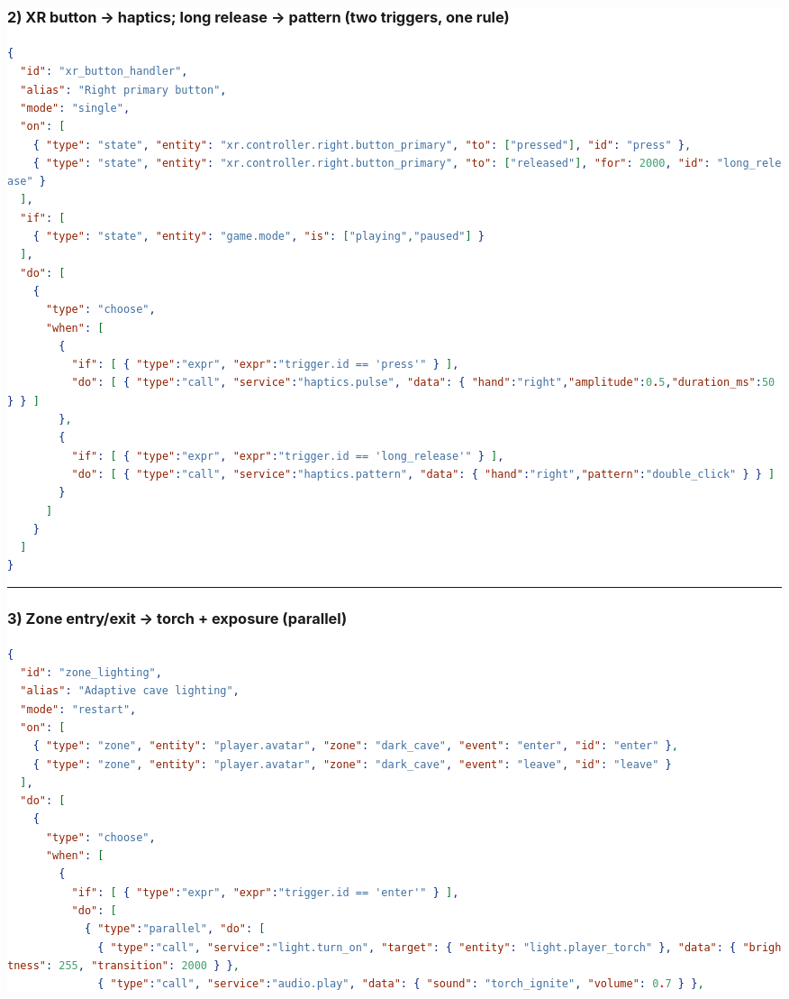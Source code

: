 
### 2) XR button → haptics; long release → pattern (two triggers, one rule)

```json
{
  "id": "xr_button_handler",
  "alias": "Right primary button",
  "mode": "single",
  "on": [
    { "type": "state", "entity": "xr.controller.right.button_primary", "to": ["pressed"], "id": "press" },
    { "type": "state", "entity": "xr.controller.right.button_primary", "to": ["released"], "for": 2000, "id": "long_release" }
  ],
  "if": [
    { "type": "state", "entity": "game.mode", "is": ["playing","paused"] }
  ],
  "do": [
    {
      "type": "choose",
      "when": [
        {
          "if": [ { "type":"expr", "expr":"trigger.id == 'press'" } ],
          "do": [ { "type":"call", "service":"haptics.pulse", "data": { "hand":"right","amplitude":0.5,"duration_ms":50 } } ]
        },
        {
          "if": [ { "type":"expr", "expr":"trigger.id == 'long_release'" } ],
          "do": [ { "type":"call", "service":"haptics.pattern", "data": { "hand":"right","pattern":"double_click" } } ]
        }
      ]
    }
  ]
}
```

---

### 3) Zone entry/exit → torch + exposure (parallel)

```json
{
  "id": "zone_lighting",
  "alias": "Adaptive cave lighting",
  "mode": "restart",
  "on": [
    { "type": "zone", "entity": "player.avatar", "zone": "dark_cave", "event": "enter", "id": "enter" },
    { "type": "zone", "entity": "player.avatar", "zone": "dark_cave", "event": "leave", "id": "leave" }
  ],
  "do": [
    {
      "type": "choose",
      "when": [
        {
          "if": [ { "type":"expr", "expr":"trigger.id == 'enter'" } ],
          "do": [
            { "type":"parallel", "do": [
              { "type":"call", "service":"light.turn_on", "target": { "entity": "light.player_torch" }, "data": { "brightness": 255, "transition": 2000 } },
              { "type":"call", "service":"audio.play", "data": { "sound": "torch_ignite", "volume": 0.7 } },
```